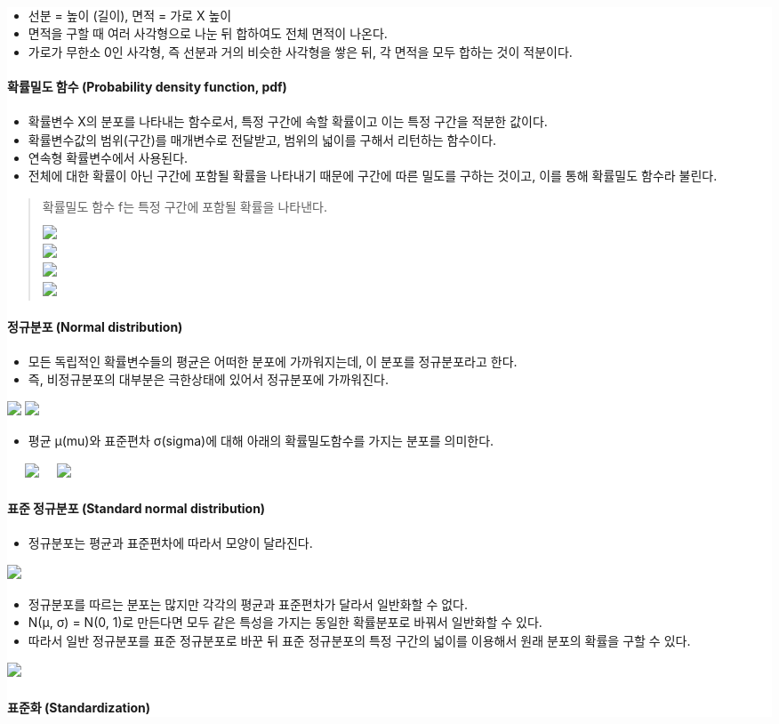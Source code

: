 -   선분 = 높이 (길이), 면적 = 가로 X 높이
-   면적을 구할 때 여러 사각형으로 나눈 뒤 합하여도 전체 면적이 나온다.
-   가로가 무한소 0인 사각형, 즉 선분과 거의 비슷한 사각형을 쌓은 뒤, 각 면적을 모두 합하는 것이 적분이다.

#### 확률밀도 함수 (Probability density function, pdf)

-   확률변수 X의 분포를 나타내는 함수로서, 특정 구간에 속할 확률이고 이는 특정 구간을 적분한 값이다.
-   확률변수값의 범위(구간)를 매개변수로 전달받고, 범위의 넓이를 구해서 리턴하는 함수이다.
-   연속형 확률변수에서 사용된다.
-   전체에 대한 확률이 아닌 구간에 포함될 확률을 나타내기 때문에 구간에 따른 밀도를 구하는 것이고, 이를 통해 확률밀도 함수라 불린다.

> 확률밀도 함수 f는 특정 구간에 포함될 확률을 나타낸다.  
> <img src="https://github.com/hyuncoding/study_data_analysis/assets/134760674/0723a9d5-68e2-4e28-98a5-c04bdc5f271f" style="margin-top: 10px">  
> <img src="https://github.com/hyuncoding/study_data_analysis/assets/134760674/02e90923-8a1a-4850-bf45-32d2d42d2b1a">  
> <img src="https://github.com/hyuncoding/study_data_analysis/assets/134760674/7ab89d35-0c7c-4e1f-8b56-8fa3f949426b">  
> <img src="https://github.com/hyuncoding/study_data_analysis/assets/134760674/facda68d-dd9c-4eca-b566-4a423b85731f">

#### 정규분포 (Normal distribution)

-   모든 독립적인 확률변수들의 평균은 어떠한 분포에 가까워지는데, 이 분포를 정규분포라고 한다.
-   즉, 비정규분포의 대부분은 극한상태에 있어서 정규분포에 가까워진다.

<img src="https://github.com/hyuncoding/study_data_analysis/assets/134760674/7764d6d5-396a-4635-a60d-537ccc312dea" width="500px"> <img 
src="https://github.com/hyuncoding/study_data_analysis/assets/134760674/37f9f6b7-47e4-48c1-ae1b-a1ca81c4d721" width="500px">

-   평균 μ(mu)와 표준편차 σ(sigma)에 대해 아래의 확률밀도함수를 가지는 분포를 의미한다.

<div style="display: flex">
    <div>
        <img src="https://github.com/hyuncoding/study_data_analysis/assets/134760674/01e6ffb1-550e-417e-acff-2a8ac2fb3928" width="230px" style="margin-left: 20px">
    </div>
    <div>
        <img src="https://github.com/hyuncoding/study_data_analysis/assets/134760674/5b415082-2005-4e8d-87b4-4c7dd5474013" width="700px" style="margin-left: 20px">
    </div>
</div>

#### 표준 정규분포 (Standard normal distribution)

-   정규분포는 평균과 표준편차에 따라서 모양이 달라진다.

<img src="https://github.com/hyuncoding/study_data_analysis/assets/134760674/0c72516a-e6c3-4e6f-a2f8-af8f8347ac61" width="400px">

-   정규분포를 따르는 분포는 많지만 각각의 평균과 표준편차가 달라서 일반화할 수 없다.
-   N(μ, σ) = N(0, 1)로 만든다면 모두 같은 특성을 가지는 동일한 확률분포로 바꿔서 일반화할 수 있다.
-   따라서 일반 정규분포를 표준 정규분포로 바꾼 뒤 표준 정규분포의 특정 구간의 넓이를 이용해서 원래 분포의 확률을 구할 수 있다.

<img src="https://github.com/hyuncoding/study_data_analysis/assets/134760674/9ff83cbf-fdfa-4bcb-836b-035841223b3d" width="550px">

#### 표준화 (Standardization)
